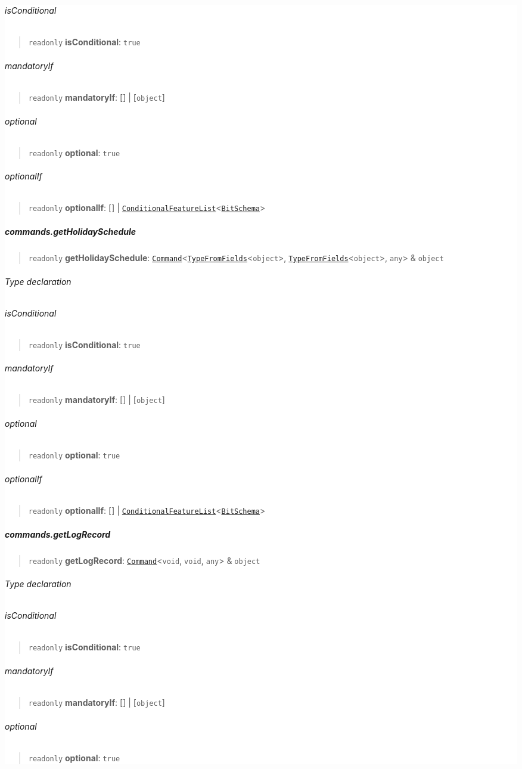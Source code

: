 ###### isConditional

> `readonly` **isConditional**: `true`

###### mandatoryIf

> `readonly` **mandatoryIf**: [] \| [`object`]

###### optional

> `readonly` **optional**: `true`

###### optionalIf

> `readonly` **optionalIf**: [] \| [`ConditionalFeatureList`](../../../README.md#conditionalfeaturelistf)\<[`BitSchema`](../../../../schema/README.md#bitschema)\>

##### commands.getHolidaySchedule

> `readonly` **getHolidaySchedule**: [`Command`](../../../interfaces/Command.md)\<[`TypeFromFields`](../../../../tlv/README.md#typefromfieldsf)\<`object`\>, [`TypeFromFields`](../../../../tlv/README.md#typefromfieldsf)\<`object`\>, `any`\> & `object`

###### Type declaration

###### isConditional

> `readonly` **isConditional**: `true`

###### mandatoryIf

> `readonly` **mandatoryIf**: [] \| [`object`]

###### optional

> `readonly` **optional**: `true`

###### optionalIf

> `readonly` **optionalIf**: [] \| [`ConditionalFeatureList`](../../../README.md#conditionalfeaturelistf)\<[`BitSchema`](../../../../schema/README.md#bitschema)\>

##### commands.getLogRecord

> `readonly` **getLogRecord**: [`Command`](../../../interfaces/Command.md)\<`void`, `void`, `any`\> & `object`

###### Type declaration

###### isConditional

> `readonly` **isConditional**: `true`

###### mandatoryIf

> `readonly` **mandatoryIf**: [] \| [`object`]

###### optional

> `readonly` **optional**: `true`
